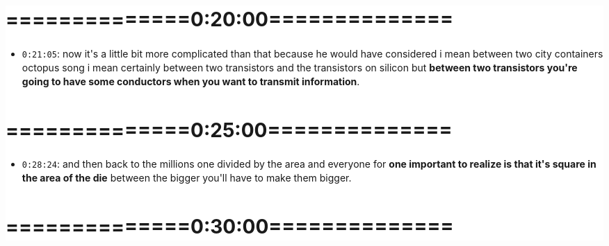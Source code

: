 
# ==============0:20:00==============






- `0:21:05`: now it's a little bit more complicated than that because he would have considered i mean between two city containers octopus song i mean certainly between two transistors and the transistors on silicon but **between two transistors you're going to have some conductors when you want to transmit information**.



























# ==============0:25:00==============
























- `0:28:24`: and then back to the millions one divided by the area and everyone for **one important to realize is that it's square in the area of the die** between the bigger you'll have to make them bigger.








# ==============0:30:00==============
